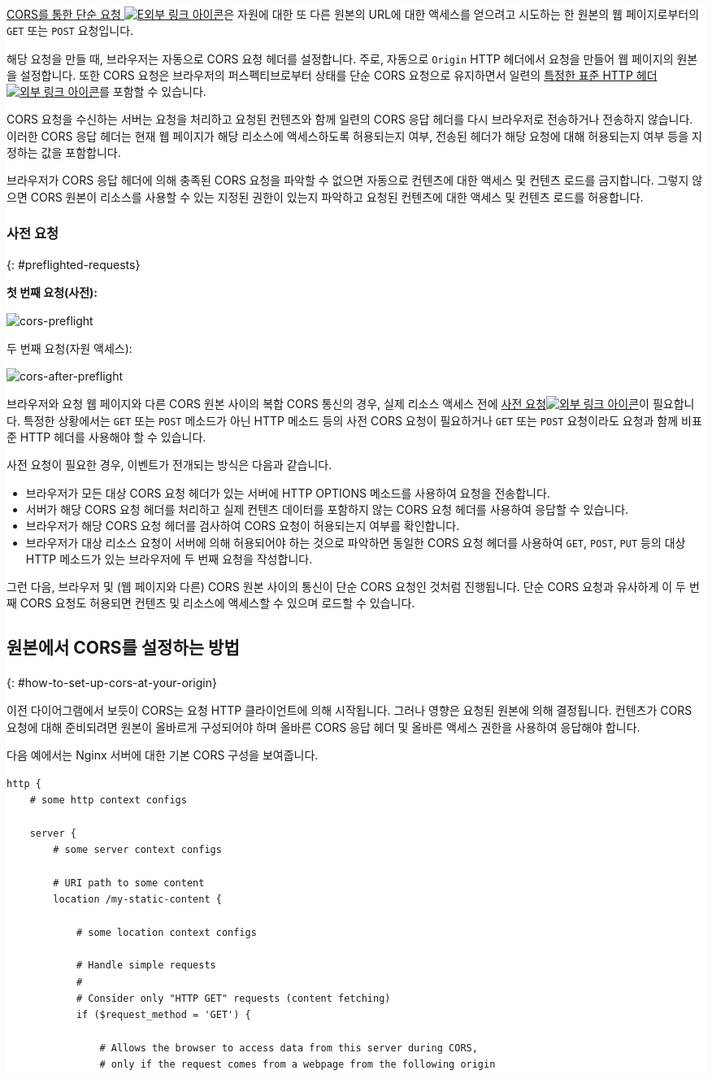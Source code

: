 [CORS를 통한 단순 요청 ![E외부 링크 아이콘](../../icons/launch-glyph.svg "외부 링크 아이콘")](https://www.w3.org/TR/cors/#simple-cross-origin-request)은 자원에 대한 또 다른 원본의 URL에 대한 액세스를 얻으려고 시도하는 한 원본의 웹 페이지로부터의 `GET` 또는 `POST` 요청입니다.

해당 요청을 만들 때, 브라우저는 자동으로 CORS 요청 헤더를 설정합니다. 주로, 자동으로 `Origin` HTTP 헤더에서 요청을 만들어 웹 페이지의 원본을 설정합니다. 또한 CORS 요청은 브라우저의 퍼스펙티브로부터 상태를 단순 CORS 요청으로 유지하면서 일련의 [특정한 표준 HTTP 헤더 ![외부 링크 아이콘](../../icons/launch-glyph.svg "외부 링크 아이콘")](https://www.w3.org/TR/cors/#simple-header)를 포함할 수 있습니다.

CORS 요청을 수신하는 서버는 요청을 처리하고 요청된 컨텐츠와 함께 일련의 CORS 응답 헤더를 다시 브라우저로 전송하거나 전송하지 않습니다. 이러한 CORS 응답 헤더는 현재 웹 페이지가 해당 리소스에 액세스하도록 허용되는지 여부, 전송된 헤더가 해당 요청에 대해 허용되는지 여부 등을 지정하는 값을 포함합니다.

브라우저가 CORS 응답 헤더에 의해 충족된 CORS 요청을 파악할 수 없으면 자동으로 컨텐츠에 대한 액세스 및 컨텐츠 로드를 금지합니다. 그렇지 않으면 CORS 원본이 리소스를 사용할 수 있는 지정된 권한이 있는지 파악하고 요청된 컨텐츠에 대한 액세스 및 컨텐츠 로드를 허용합니다.

### 사전 요청
{: #preflighted-requests}

**첫 번째 요청(사전):**

![cors-preflight](/images/cors-preflight.png)

두 번째 요청(자원 액세스):

![cors-after-preflight](/images/cors-after-preflight.png)

브라우저와 요청 웹 페이지와 다른 CORS 원본 사이의 복합 CORS 통신의 경우, 실제 리소스 액세스 전에 [사전 요청![외부 링크 아이콘](../../icons/launch-glyph.svg "External link icon")](https://www.w3.org/TR/cors/#cross-origin-request-with-preflight-0)이 필요합니다. 특정한 상황에서는 `GET` 또는 `POST` 메소드가 아닌 HTTP 메소드 등의 사전 CORS 요청이 필요하거나 `GET` 또는 `POST` 요청이라도 요청과 함께 비표준 HTTP 헤더를 사용해야 할 수 있습니다.

사전 요청이 필요한 경우, 이벤트가 전개되는 방식은 다음과 같습니다.

* 브라우저가 모든 대상 CORS 요청 헤더가 있는 서버에 HTTP OPTIONS 메소드를 사용하여 요청을 전송합니다. 
* 서버가 해당 CORS 요청 헤더를 처리하고 실제 컨텐츠 데이터를 포함하지 않는 CORS 요청 헤더를 사용하여 응답할 수 있습니다. 
* 브라우저가 해당 CORS 요청 헤더를 검사하여 CORS 요청이 허용되는지 여부를 확인합니다. 
* 브라우저가 대상 리소스 요청이 서버에 의해 허용되어야 하는 것으로 파악하면 동일한 CORS 요청 헤더를 사용하여 `GET`, `POST`, `PUT` 등의 대상 HTTP 메소드가 있는 브라우저에 두 번째 요청을 작성합니다.

그런 다음, 브라우저 및 (웹 페이지와 다른) CORS 원본 사이의 통신이 단순 CORS 요청인 것처럼 진행됩니다. 단순 CORS 요청과 유사하게 이 두 번째 CORS 요청도 허용되면 컨텐츠 및 리소스에 액세스할 수 있으며 로드할 수 있습니다.

## 원본에서 CORS를 설정하는 방법
{: #how-to-set-up-cors-at-your-origin}

이전 다이어그램에서 보듯이 CORS는 요청 HTTP 클라이언트에 의해 시작됩니다. 그러나 영향은 요청된 원본에 의해 결정됩니다. 컨텐츠가 CORS 요청에 대해 준비되려면 원본이 올바르게 구성되어야 하며 올바른 CORS 응답 헤더 및 올바른 액세스 권한을 사용하여 응답해야 합니다.

다음 예에서는 Nginx 서버에 대한 기본 CORS 구성을 보여줍니다.

```nginx
http {
    # some http context configs

    server {
        # some server context configs

        # URI path to some content
        location /my-static-content {
        
            # some location context configs
        
            # Handle simple requests
            #
            # Consider only "HTTP GET" requests (content fetching)
            if ($request_method = 'GET') {
                
                # Allows the browser to access data from this server during CORS,
                # only if the request comes from a webpage from the following origin
```